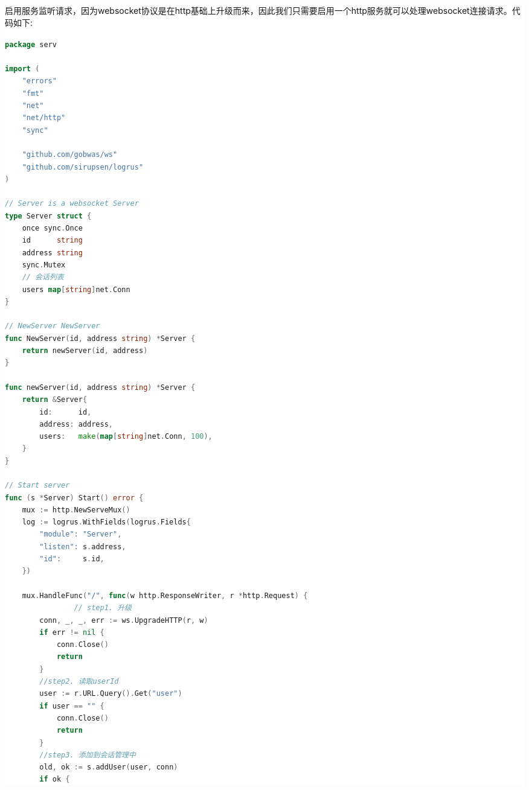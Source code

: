 启用服务监听请求，因为websocket协议是在http基础上升级而来，因此我们只需要启用一个http服务就可以处理websocket连接请求。代码如下:

```go
package serv

import (
	"errors"
	"fmt"
	"net"
	"net/http"
	"sync"

	"github.com/gobwas/ws"
	"github.com/sirupsen/logrus"
)

// Server is a websocket Server
type Server struct {
	once sync.Once
	id      string
	address string
	sync.Mutex
	// 会话列表
	users map[string]net.Conn
}

// NewServer NewServer
func NewServer(id, address string) *Server {
	return newServer(id, address)
}

func newServer(id, address string) *Server {
	return &Server{
		id:      id,
		address: address,
		users:   make(map[string]net.Conn, 100),
	}
}

// Start server
func (s *Server) Start() error {
	mux := http.NewServeMux()
	log := logrus.WithFields(logrus.Fields{
		"module": "Server",
		"listen": s.address,
		"id":     s.id,
	})

	mux.HandleFunc("/", func(w http.ResponseWriter, r *http.Request) {
                // step1. 升级
		conn, _, _, err := ws.UpgradeHTTP(r, w)
		if err != nil {
			conn.Close()
			return
		}
		//step2. 读取userId
		user := r.URL.Query().Get("user")
		if user == "" {
			conn.Close()
			return
		}
		//step3. 添加到会话管理中
		old, ok := s.addUser(user, conn)
		if ok {
```